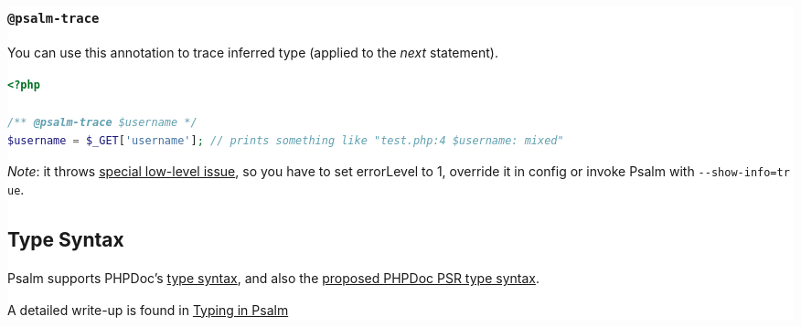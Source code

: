 ### `@psalm-trace`

You can use this annotation to trace inferred type (applied to the *next* statement).

```php
<?php

/** @psalm-trace $username */ 
$username = $_GET['username']; // prints something like "test.php:4 $username: mixed"

```

*Note*: it throws [special low-level issue](../running_psalm/issues/Trace.md), so you have to set errorLevel to 1, override it in config or invoke Psalm with `--show-info=true`.

## Type Syntax

Psalm supports PHPDoc’s [type syntax](https://docs.phpdoc.org/latest/guides/types.html), and also the [proposed PHPDoc PSR type syntax](https://github.com/php-fig/fig-standards/blob/master/proposed/phpdoc.md#appendix-a-types).

A detailed write-up is found in [Typing in Psalm](typing_in_psalm.md)
